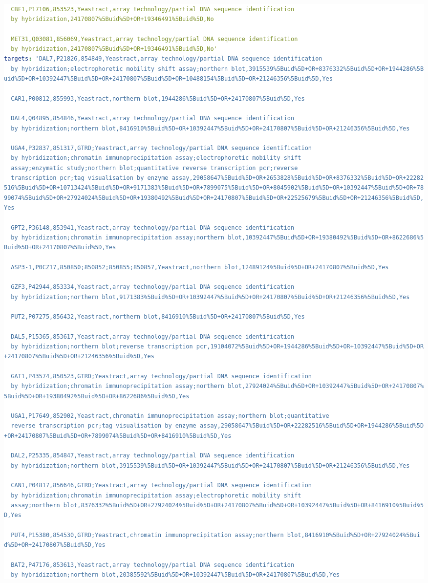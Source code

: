 ```yaml
  CBF1,P17106,853523,Yeastract,array technology/partial DNA sequence identification
  by hybridization,24170807%5Buid%5D+OR+19346491%5Buid%5D,No

  MET31,Q03081,856069,Yeastract,array technology/partial DNA sequence identification
  by hybridization,24170807%5Buid%5D+OR+19346491%5Buid%5D,No'
targets: 'DAL7,P21826,854849,Yeastract,array technology/partial DNA sequence identification
  by hybridization;electrophoretic mobility shift assay;northern blot,3915539%5Buid%5D+OR+8376332%5Buid%5D+OR+1944286%5Buid%5D+OR+10392447%5Buid%5D+OR+24170807%5Buid%5D+OR+10488154%5Buid%5D+OR+21246356%5Buid%5D,Yes

  CAR1,P00812,855993,Yeastract,northern blot,1944286%5Buid%5D+OR+24170807%5Buid%5D,Yes

  DAL4,Q04895,854846,Yeastract,array technology/partial DNA sequence identification
  by hybridization;northern blot,8416910%5Buid%5D+OR+10392447%5Buid%5D+OR+24170807%5Buid%5D+OR+21246356%5Buid%5D,Yes

  UGA4,P32837,851317,GTRD;Yeastract,array technology/partial DNA sequence identification
  by hybridization;chromatin immunoprecipitation assay;electrophoretic mobility shift
  assay;enzymatic study;northern blot;quantitative reverse transcription pcr;reverse
  transcription pcr;tag visualisation by enzyme assay,29058647%5Buid%5D+OR+2653828%5Buid%5D+OR+8376332%5Buid%5D+OR+22282516%5Buid%5D+OR+10713424%5Buid%5D+OR+9171383%5Buid%5D+OR+7899075%5Buid%5D+OR+8045902%5Buid%5D+OR+10392447%5Buid%5D+OR+7899074%5Buid%5D+OR+27924024%5Buid%5D+OR+19380492%5Buid%5D+OR+24170807%5Buid%5D+OR+22525679%5Buid%5D+OR+21246356%5Buid%5D,Yes

  GPT2,P36148,853941,Yeastract,array technology/partial DNA sequence identification
  by hybridization;chromatin immunoprecipitation assay;northern blot,10392447%5Buid%5D+OR+19380492%5Buid%5D+OR+8622686%5Buid%5D+OR+24170807%5Buid%5D,Yes

  ASP3-1,P0CZ17,850850;850852;850855;850857,Yeastract,northern blot,12489124%5Buid%5D+OR+24170807%5Buid%5D,Yes

  GZF3,P42944,853334,Yeastract,array technology/partial DNA sequence identification
  by hybridization;northern blot,9171383%5Buid%5D+OR+10392447%5Buid%5D+OR+24170807%5Buid%5D+OR+21246356%5Buid%5D,Yes

  PUT2,P07275,856432,Yeastract,northern blot,8416910%5Buid%5D+OR+24170807%5Buid%5D,Yes

  DAL5,P15365,853617,Yeastract,array technology/partial DNA sequence identification
  by hybridization;northern blot;reverse transcription pcr,19104072%5Buid%5D+OR+1944286%5Buid%5D+OR+10392447%5Buid%5D+OR+24170807%5Buid%5D+OR+21246356%5Buid%5D,Yes

  GAT1,P43574,850523,GTRD;Yeastract,array technology/partial DNA sequence identification
  by hybridization;chromatin immunoprecipitation assay;northern blot,27924024%5Buid%5D+OR+10392447%5Buid%5D+OR+24170807%5Buid%5D+OR+19380492%5Buid%5D+OR+8622686%5Buid%5D,Yes

  UGA1,P17649,852902,Yeastract,chromatin immunoprecipitation assay;northern blot;quantitative
  reverse transcription pcr;tag visualisation by enzyme assay,29058647%5Buid%5D+OR+22282516%5Buid%5D+OR+1944286%5Buid%5D+OR+24170807%5Buid%5D+OR+7899074%5Buid%5D+OR+8416910%5Buid%5D,Yes

  DAL2,P25335,854847,Yeastract,array technology/partial DNA sequence identification
  by hybridization;northern blot,3915539%5Buid%5D+OR+10392447%5Buid%5D+OR+24170807%5Buid%5D+OR+21246356%5Buid%5D,Yes

  CAN1,P04817,856646,GTRD;Yeastract,array technology/partial DNA sequence identification
  by hybridization;chromatin immunoprecipitation assay;electrophoretic mobility shift
  assay;northern blot,8376332%5Buid%5D+OR+27924024%5Buid%5D+OR+24170807%5Buid%5D+OR+10392447%5Buid%5D+OR+8416910%5Buid%5D,Yes

  PUT4,P15380,854530,GTRD;Yeastract,chromatin immunoprecipitation assay;northern blot,8416910%5Buid%5D+OR+27924024%5Buid%5D+OR+24170807%5Buid%5D,Yes

  BAT2,P47176,853613,Yeastract,array technology/partial DNA sequence identification
  by hybridization;northern blot,20385592%5Buid%5D+OR+10392447%5Buid%5D+OR+24170807%5Buid%5D,Yes
```